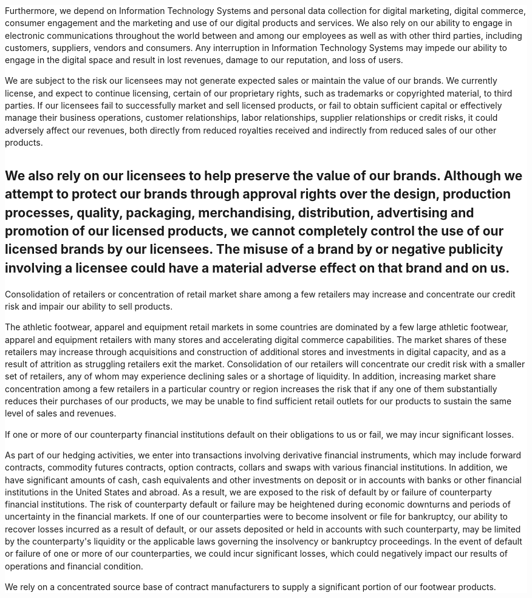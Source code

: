 Furthermore, we depend on Information Technology Systems and personal data collection for digital marketing, digital commerce, consumer engagement and the marketing and use of our digital products and services. We also rely on our ability to engage in electronic communications throughout the world between and among our employees as well as with other third parties, including customers, suppliers, vendors and consumers. Any interruption in Information Technology Systems may impede our ability to engage in the digital space and result in lost revenues, damage to our reputation, and loss of users.

We are subject to the risk our licensees may not generate expected sales or maintain the value of our brands. We currently license, and expect to continue licensing, certain of our proprietary rights, such as trademarks or copyrighted material, to third parties. If our licensees fail to successfully market and sell licensed products, or fail to obtain sufficient capital or effectively manage their business operations, customer relationships, labor relationships, supplier relationships or credit risks, it could adversely affect our revenues, both directly from reduced royalties received and indirectly from reduced sales of our other products.

We also rely on our licensees to help preserve the value of our brands. Although we attempt to protect our brands through approval rights over the design, production processes, quality, packaging, merchandising, distribution, advertising and promotion of our licensed products, we cannot completely control the use of our licensed brands by our licensees. The misuse of a brand by or negative publicity involving a licensee could have a material adverse effect on that brand and on us.
---
Consolidation of retailers or concentration of retail market share among a few retailers may increase and concentrate our credit risk and impair our ability to sell products.

The athletic footwear, apparel and equipment retail markets in some countries are dominated by a few large athletic footwear, apparel and equipment retailers with many stores and accelerating digital commerce capabilities. The market shares of these retailers may increase through acquisitions and construction of additional stores and investments in digital capacity, and as a result of attrition as struggling retailers exit the market. Consolidation of our retailers will concentrate our credit risk with a smaller set of retailers, any of whom may experience declining sales or a shortage of liquidity. In addition, increasing market share concentration among a few retailers in a particular country or region increases the risk that if any one of them substantially reduces their purchases of our products, we may be unable to find sufficient retail outlets for our products to sustain the same level of sales and revenues.

If one or more of our counterparty financial institutions default on their obligations to us or fail, we may incur significant losses.

As part of our hedging activities, we enter into transactions involving derivative financial instruments, which may include forward contracts, commodity futures contracts, option contracts, collars and swaps with various financial institutions. In addition, we have significant amounts of cash, cash equivalents and other investments on deposit or in accounts with banks or other financial institutions in the United States and abroad. As a result, we are exposed to the risk of default by or failure of counterparty financial institutions. The risk of counterparty default or failure may be heightened during economic downturns and periods of uncertainty in the financial markets. If one of our counterparties were to become insolvent or file for bankruptcy, our ability to recover losses incurred as a result of default, or our assets deposited or held in accounts with such counterparty, may be limited by the counterparty's liquidity or the applicable laws governing the insolvency or bankruptcy proceedings. In the event of default or failure of one or more of our counterparties, we could incur significant losses, which could negatively impact our results of operations and financial condition.

We rely on a concentrated source base of contract manufacturers to supply a significant portion of our footwear products.
